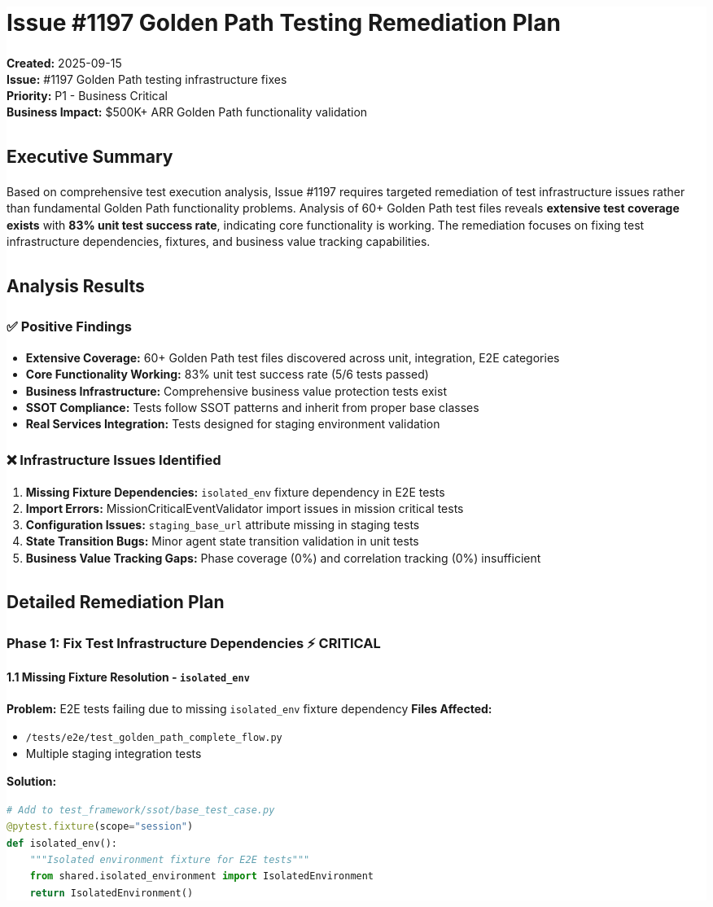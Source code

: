 # Issue #1197 Golden Path Testing Remediation Plan

**Created:** 2025-09-15  
**Issue:** #1197 Golden Path testing infrastructure fixes  
**Priority:** P1 - Business Critical  
**Business Impact:** $500K+ ARR Golden Path functionality validation  

## Executive Summary

Based on comprehensive test execution analysis, Issue #1197 requires targeted remediation of test infrastructure issues rather than fundamental Golden Path functionality problems. Analysis of 60+ Golden Path test files reveals **extensive test coverage exists** with **83% unit test success rate**, indicating core functionality is working. The remediation focuses on fixing test infrastructure dependencies, fixtures, and business value tracking capabilities.

## Analysis Results

### ✅ **Positive Findings**
- **Extensive Coverage:** 60+ Golden Path test files discovered across unit, integration, E2E categories
- **Core Functionality Working:** 83% unit test success rate (5/6 tests passed)
- **Business Infrastructure:** Comprehensive business value protection tests exist
- **SSOT Compliance:** Tests follow SSOT patterns and inherit from proper base classes
- **Real Services Integration:** Tests designed for staging environment validation

### ❌ **Infrastructure Issues Identified**
1. **Missing Fixture Dependencies:** `isolated_env` fixture dependency in E2E tests
2. **Import Errors:** MissionCriticalEventValidator import issues in mission critical tests  
3. **Configuration Issues:** `staging_base_url` attribute missing in staging tests
4. **State Transition Bugs:** Minor agent state transition validation in unit tests
5. **Business Value Tracking Gaps:** Phase coverage (0%) and correlation tracking (0%) insufficient

## Detailed Remediation Plan

### **Phase 1: Fix Test Infrastructure Dependencies** ⚡ CRITICAL

#### 1.1 Missing Fixture Resolution - `isolated_env`

**Problem:** E2E tests failing due to missing `isolated_env` fixture dependency
**Files Affected:** 
- `/tests/e2e/test_golden_path_complete_flow.py`
- Multiple staging integration tests

**Solution:**
```python
# Add to test_framework/ssot/base_test_case.py
@pytest.fixture(scope="session")
def isolated_env():
    """Isolated environment fixture for E2E tests"""
    from shared.isolated_environment import IsolatedEnvironment
    return IsolatedEnvironment()
```
